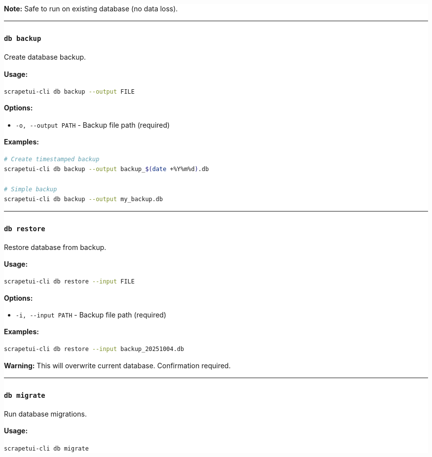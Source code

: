 **Note:** Safe to run on existing database (no data loss).

---

### `db backup`

Create database backup.

**Usage:**
```bash
scrapetui-cli db backup --output FILE
```

**Options:**
- `-o, --output PATH` - Backup file path (required)

**Examples:**

```bash
# Create timestamped backup
scrapetui-cli db backup --output backup_$(date +%Y%m%d).db

# Simple backup
scrapetui-cli db backup --output my_backup.db
```

---

### `db restore`

Restore database from backup.

**Usage:**
```bash
scrapetui-cli db restore --input FILE
```

**Options:**
- `-i, --input PATH` - Backup file path (required)

**Examples:**

```bash
scrapetui-cli db restore --input backup_20251004.db
```

**Warning:** This will overwrite current database. Confirmation required.

---

### `db migrate`

Run database migrations.

**Usage:**
```bash
scrapetui-cli db migrate
```
